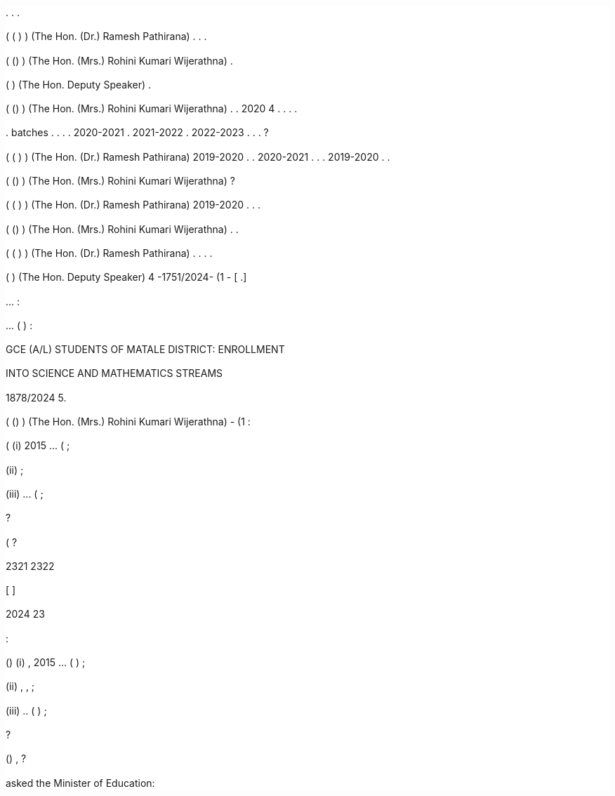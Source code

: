 . . .

( ( ) ) (The Hon. (Dr.) Ramesh Pathirana) . . .

( () ) (The Hon. (Mrs.) Rohini Kumari Wijerathna) .

( ) (The Hon. Deputy Speaker) .

( () ) (The Hon. (Mrs.) Rohini Kumari Wijerathna) . . 2020 4 . . . .

. batches . . . . 2020-2021 . 2021-2022 . 2022-2023 . . . ?

( ( ) ) (The Hon. (Dr.) Ramesh Pathirana) 2019-2020 . . 2020-2021 . . . 2019-2020 . .

( () ) (The Hon. (Mrs.) Rohini Kumari Wijerathna) ?

( ( ) ) (The Hon. (Dr.) Ramesh Pathirana) 2019-2020 . . .

( () ) (The Hon. (Mrs.) Rohini Kumari Wijerathna) . .

( ( ) ) (The Hon. (Dr.) Ramesh Pathirana) . . . .

( ) (The Hon. Deputy Speaker) 4 -1751/2024- (1 - [ .]

... :

... ( ) :

GCE (A/L) STUDENTS OF MATALE DISTRICT: ENROLLMENT

INTO SCIENCE AND MATHEMATICS STREAMS

1878/2024 5.

( () ) (The Hon. (Mrs.) Rohini Kumari Wijerathna) - (1 :

( (i) 2015 ... ( ;

(ii) ;

(iii) ... ( ;

?

( ?

2321 2322

[ ]

2024 23

:

() (i) , 2015 ... ( ) ;

(ii) , , ;

(iii) .. ( ) ;

?

() , ?

asked the Minister of Education:
